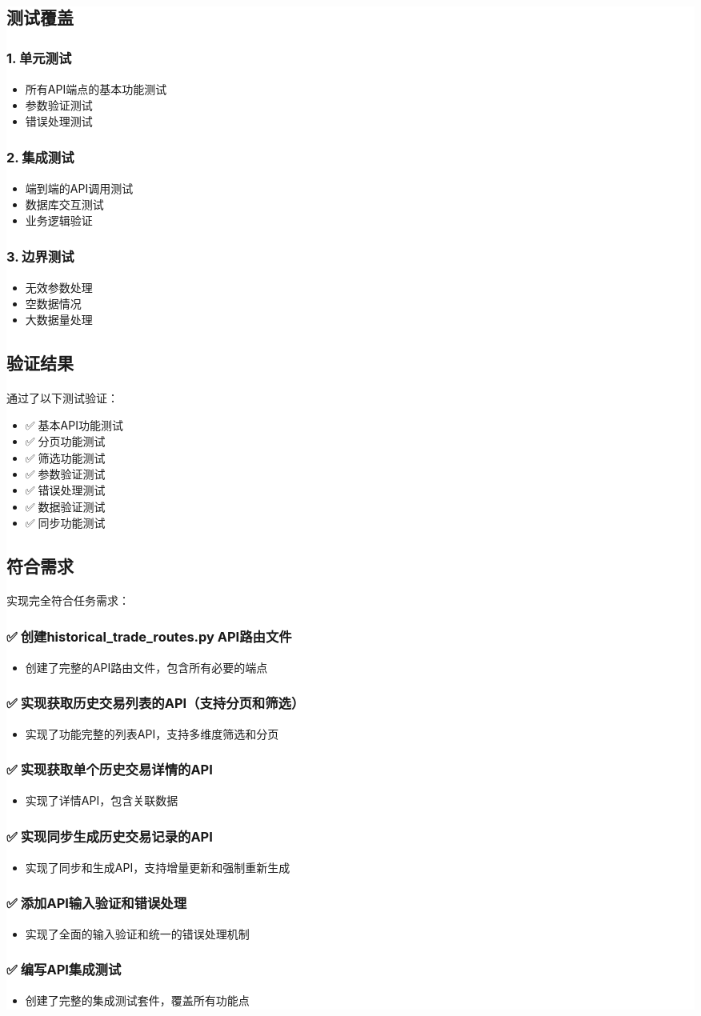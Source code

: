 ## 测试覆盖

### 1. 单元测试
- 所有API端点的基本功能测试
- 参数验证测试
- 错误处理测试

### 2. 集成测试
- 端到端的API调用测试
- 数据库交互测试
- 业务逻辑验证

### 3. 边界测试
- 无效参数处理
- 空数据情况
- 大数据量处理

## 验证结果

通过了以下测试验证：
- ✅ 基本API功能测试
- ✅ 分页功能测试
- ✅ 筛选功能测试
- ✅ 参数验证测试
- ✅ 错误处理测试
- ✅ 数据验证测试
- ✅ 同步功能测试

## 符合需求

实现完全符合任务需求：

### ✅ 创建historical_trade_routes.py API路由文件
- 创建了完整的API路由文件，包含所有必要的端点

### ✅ 实现获取历史交易列表的API（支持分页和筛选）
- 实现了功能完整的列表API，支持多维度筛选和分页

### ✅ 实现获取单个历史交易详情的API
- 实现了详情API，包含关联数据

### ✅ 实现同步生成历史交易记录的API
- 实现了同步和生成API，支持增量更新和强制重新生成

### ✅ 添加API输入验证和错误处理
- 实现了全面的输入验证和统一的错误处理机制

### ✅ 编写API集成测试
- 创建了完整的集成测试套件，覆盖所有功能点
